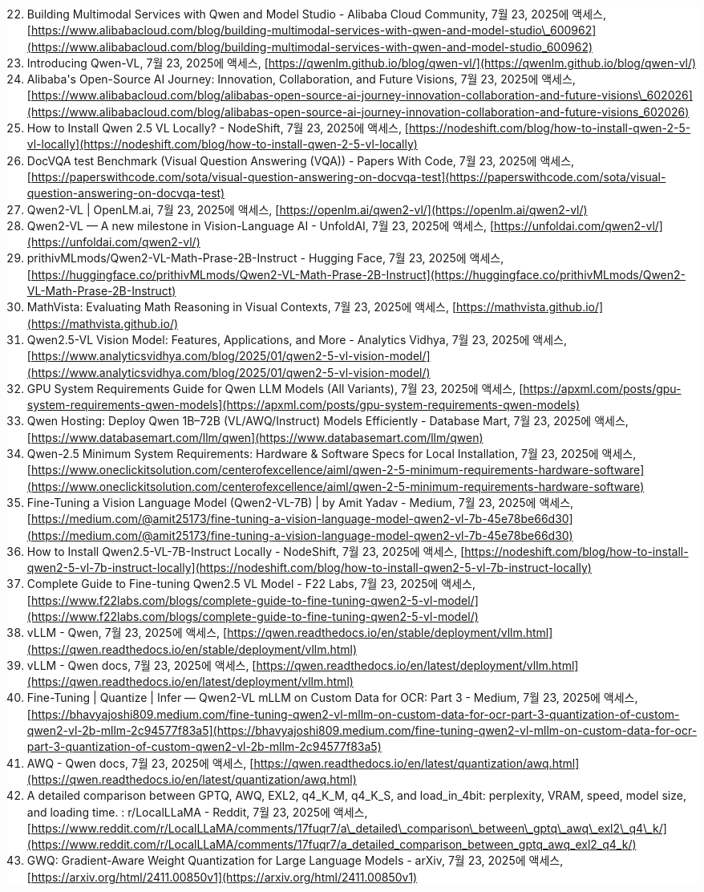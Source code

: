 22. Building Multimodal Services with Qwen and Model Studio \- Alibaba Cloud Community, 7월 23, 2025에 액세스, [https://www.alibabacloud.com/blog/building-multimodal-services-with-qwen-and-model-studio\_600962](https://www.alibabacloud.com/blog/building-multimodal-services-with-qwen-and-model-studio_600962)  
23. Introducing Qwen-VL, 7월 23, 2025에 액세스, [https://qwenlm.github.io/blog/qwen-vl/](https://qwenlm.github.io/blog/qwen-vl/)  
24. Alibaba's Open-Source AI Journey: Innovation, Collaboration, and Future Visions, 7월 23, 2025에 액세스, [https://www.alibabacloud.com/blog/alibabas-open-source-ai-journey-innovation-collaboration-and-future-visions\_602026](https://www.alibabacloud.com/blog/alibabas-open-source-ai-journey-innovation-collaboration-and-future-visions_602026)  
25. How to Install Qwen 2.5 VL Locally? \- NodeShift, 7월 23, 2025에 액세스, [https://nodeshift.com/blog/how-to-install-qwen-2-5-vl-locally](https://nodeshift.com/blog/how-to-install-qwen-2-5-vl-locally)  
26. DocVQA test Benchmark (Visual Question Answering (VQA)) \- Papers With Code, 7월 23, 2025에 액세스, [https://paperswithcode.com/sota/visual-question-answering-on-docvqa-test](https://paperswithcode.com/sota/visual-question-answering-on-docvqa-test)  
27. Qwen2-VL | OpenLM.ai, 7월 23, 2025에 액세스, [https://openlm.ai/qwen2-vl/](https://openlm.ai/qwen2-vl/)  
28. Qwen2-VL — A new milestone in Vision-Language AI \- UnfoldAI, 7월 23, 2025에 액세스, [https://unfoldai.com/qwen2-vl/](https://unfoldai.com/qwen2-vl/)  
29. prithivMLmods/Qwen2-VL-Math-Prase-2B-Instruct \- Hugging Face, 7월 23, 2025에 액세스, [https://huggingface.co/prithivMLmods/Qwen2-VL-Math-Prase-2B-Instruct](https://huggingface.co/prithivMLmods/Qwen2-VL-Math-Prase-2B-Instruct)  
30. MathVista: Evaluating Math Reasoning in Visual Contexts, 7월 23, 2025에 액세스, [https://mathvista.github.io/](https://mathvista.github.io/)  
31. Qwen2.5-VL Vision Model: Features, Applications, and More \- Analytics Vidhya, 7월 23, 2025에 액세스, [https://www.analyticsvidhya.com/blog/2025/01/qwen2-5-vl-vision-model/](https://www.analyticsvidhya.com/blog/2025/01/qwen2-5-vl-vision-model/)  
32. GPU System Requirements Guide for Qwen LLM Models (All Variants), 7월 23, 2025에 액세스, [https://apxml.com/posts/gpu-system-requirements-qwen-models](https://apxml.com/posts/gpu-system-requirements-qwen-models)  
33. Qwen Hosting: Deploy Qwen 1B–72B (VL/AWQ/Instruct) Models Efficiently \- Database Mart, 7월 23, 2025에 액세스, [https://www.databasemart.com/llm/qwen](https://www.databasemart.com/llm/qwen)  
34. Qwen-2.5 Minimum System Requirements: Hardware & Software Specs for Local Installation, 7월 23, 2025에 액세스, [https://www.oneclickitsolution.com/centerofexcellence/aiml/qwen-2-5-minimum-requirements-hardware-software](https://www.oneclickitsolution.com/centerofexcellence/aiml/qwen-2-5-minimum-requirements-hardware-software)  
35. Fine-Tuning a Vision Language Model (Qwen2-VL-7B) | by Amit Yadav \- Medium, 7월 23, 2025에 액세스, [https://medium.com/@amit25173/fine-tuning-a-vision-language-model-qwen2-vl-7b-45e78be66d30](https://medium.com/@amit25173/fine-tuning-a-vision-language-model-qwen2-vl-7b-45e78be66d30)  
36. How to Install Qwen2.5-VL-7B-Instruct Locally \- NodeShift, 7월 23, 2025에 액세스, [https://nodeshift.com/blog/how-to-install-qwen2-5-vl-7b-instruct-locally](https://nodeshift.com/blog/how-to-install-qwen2-5-vl-7b-instruct-locally)  
37. Complete Guide to Fine-tuning Qwen2.5 VL Model \- F22 Labs, 7월 23, 2025에 액세스, [https://www.f22labs.com/blogs/complete-guide-to-fine-tuning-qwen2-5-vl-model/](https://www.f22labs.com/blogs/complete-guide-to-fine-tuning-qwen2-5-vl-model/)  
38. vLLM \- Qwen, 7월 23, 2025에 액세스, [https://qwen.readthedocs.io/en/stable/deployment/vllm.html](https://qwen.readthedocs.io/en/stable/deployment/vllm.html)  
39. vLLM \- Qwen docs, 7월 23, 2025에 액세스, [https://qwen.readthedocs.io/en/latest/deployment/vllm.html](https://qwen.readthedocs.io/en/latest/deployment/vllm.html)  
40. Fine-Tuning | Quantize | Infer — Qwen2-VL mLLM on Custom Data for OCR: Part 3 \- Medium, 7월 23, 2025에 액세스, [https://bhavyajoshi809.medium.com/fine-tuning-qwen2-vl-mllm-on-custom-data-for-ocr-part-3-quantization-of-custom-qwen2-vl-2b-mllm-2c94577f83a5](https://bhavyajoshi809.medium.com/fine-tuning-qwen2-vl-mllm-on-custom-data-for-ocr-part-3-quantization-of-custom-qwen2-vl-2b-mllm-2c94577f83a5)  
41. AWQ \- Qwen docs, 7월 23, 2025에 액세스, [https://qwen.readthedocs.io/en/latest/quantization/awq.html](https://qwen.readthedocs.io/en/latest/quantization/awq.html)  
42. A detailed comparison between GPTQ, AWQ, EXL2, q4\_K\_M, q4\_K\_S, and load\_in\_4bit: perplexity, VRAM, speed, model size, and loading time. : r/LocalLLaMA \- Reddit, 7월 23, 2025에 액세스, [https://www.reddit.com/r/LocalLLaMA/comments/17fuqr7/a\_detailed\_comparison\_between\_gptq\_awq\_exl2\_q4\_k/](https://www.reddit.com/r/LocalLLaMA/comments/17fuqr7/a_detailed_comparison_between_gptq_awq_exl2_q4_k/)  
43. GWQ: Gradient-Aware Weight Quantization for Large Language Models \- arXiv, 7월 23, 2025에 액세스, [https://arxiv.org/html/2411.00850v1](https://arxiv.org/html/2411.00850v1)  